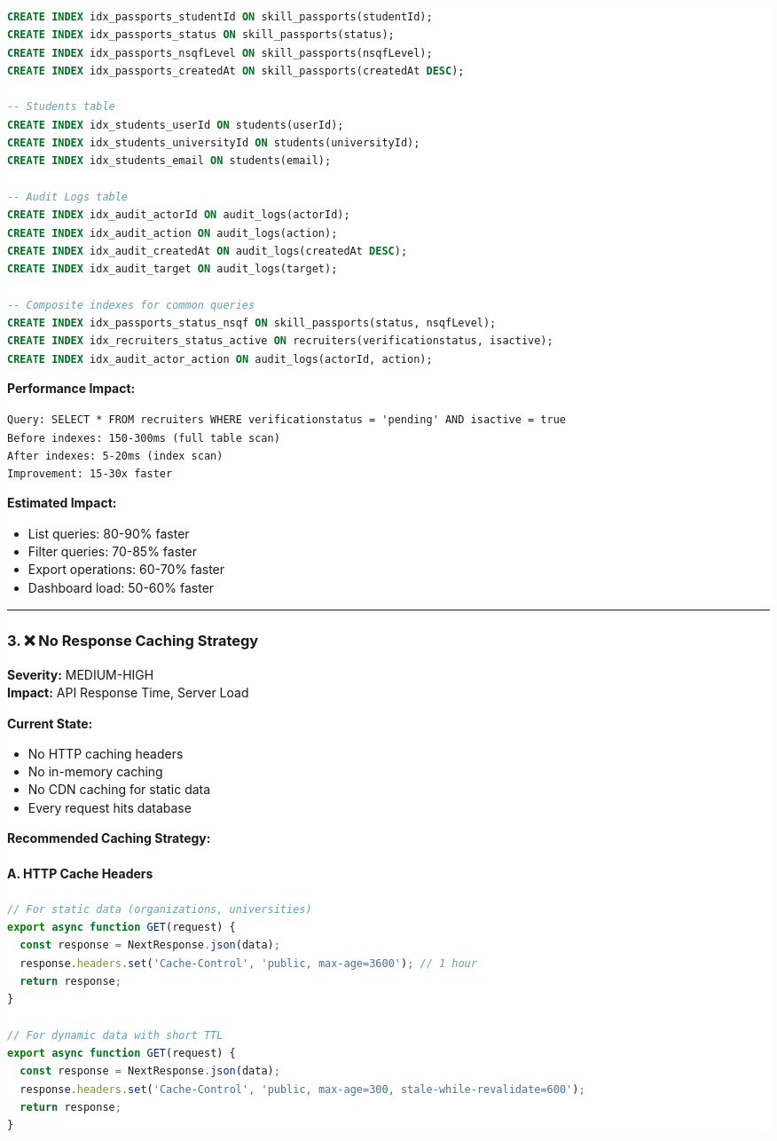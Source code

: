 ```sql
CREATE INDEX idx_passports_studentId ON skill_passports(studentId);
CREATE INDEX idx_passports_status ON skill_passports(status);
CREATE INDEX idx_passports_nsqfLevel ON skill_passports(nsqfLevel);
CREATE INDEX idx_passports_createdAt ON skill_passports(createdAt DESC);

-- Students table
CREATE INDEX idx_students_userId ON students(userId);
CREATE INDEX idx_students_universityId ON students(universityId);
CREATE INDEX idx_students_email ON students(email);

-- Audit Logs table
CREATE INDEX idx_audit_actorId ON audit_logs(actorId);
CREATE INDEX idx_audit_action ON audit_logs(action);
CREATE INDEX idx_audit_createdAt ON audit_logs(createdAt DESC);
CREATE INDEX idx_audit_target ON audit_logs(target);

-- Composite indexes for common queries
CREATE INDEX idx_passports_status_nsqf ON skill_passports(status, nsqfLevel);
CREATE INDEX idx_recruiters_status_active ON recruiters(verificationstatus, isactive);
CREATE INDEX idx_audit_actor_action ON audit_logs(actorId, action);
```

**Performance Impact:**
```
Query: SELECT * FROM recruiters WHERE verificationstatus = 'pending' AND isactive = true
Before indexes: 150-300ms (full table scan)
After indexes: 5-20ms (index scan)
Improvement: 15-30x faster
```

**Estimated Impact:**
- List queries: 80-90% faster
- Filter queries: 70-85% faster
- Export operations: 60-70% faster
- Dashboard load: 50-60% faster

---

### 3. ❌ No Response Caching Strategy
**Severity:** MEDIUM-HIGH  
**Impact:** API Response Time, Server Load

**Current State:**
- No HTTP caching headers
- No in-memory caching
- No CDN caching for static data
- Every request hits database

**Recommended Caching Strategy:**

#### A. HTTP Cache Headers
```javascript
// For static data (organizations, universities)
export async function GET(request) {
  const response = NextResponse.json(data);
  response.headers.set('Cache-Control', 'public, max-age=3600'); // 1 hour
  return response;
}

// For dynamic data with short TTL
export async function GET(request) {
  const response = NextResponse.json(data);
  response.headers.set('Cache-Control', 'public, max-age=300, stale-while-revalidate=600');
  return response;
}
```